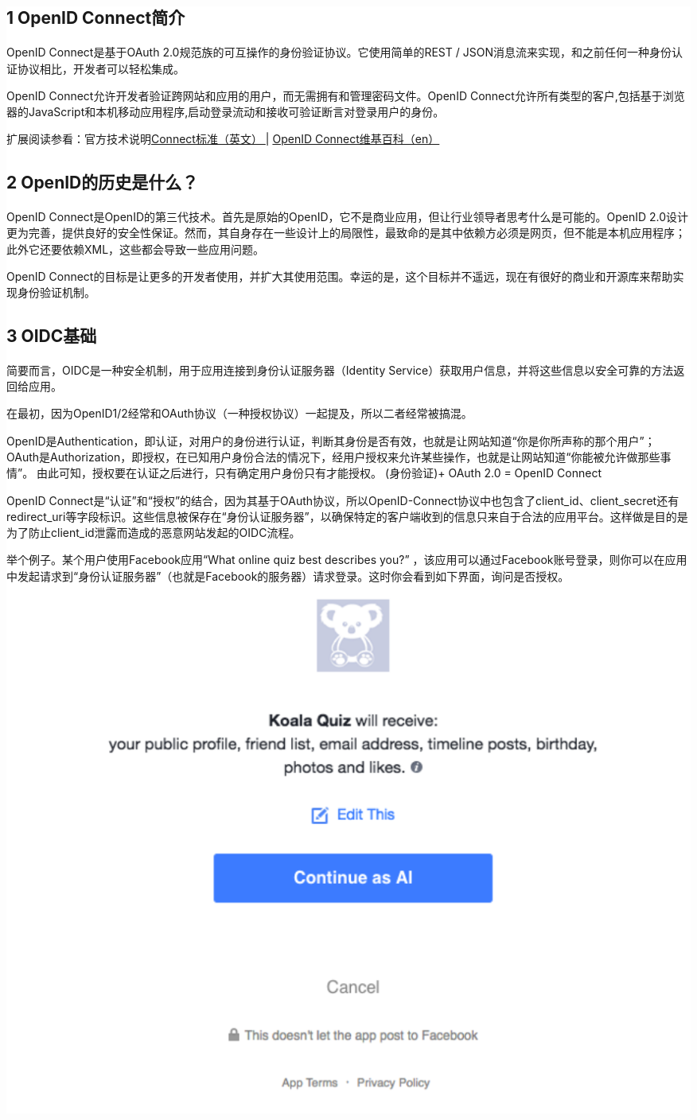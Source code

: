 
<h2>1 OpenID Connect简介</h2>
OpenID Connect是基于OAuth 2.0规范族的可互操作的身份验证协议。它使用简单的REST / JSON消息流来实现，和之前任何一种身份认证协议相比，开发者可以轻松集成。

OpenID Connect允许开发者验证跨网站和应用的用户，而无需拥有和管理密码文件。OpenID Connect允许所有类型的客户,包括基于浏览器的JavaScript和本机移动应用程序,启动登录流动和接收可验证断言对登录用户的身份。

扩展阅读参看：官方技术说明<a href="http://openid.net/connect/"  title="http://openid.net/connect/" target="_blank" rel="nofollow">Connect标准（英文） </a> | <a href="http://en.wikipedia.org/wiki/OpenID_Connect"  title="http://en.wikipedia.org/wiki/OpenID_Connect" target="_blank" rel="nofollow">OpenID Connect维基百科（en）</a>


<h2>2 OpenID的历史是什么？</h2>
OpenID Connect是OpenID的第三代技术。首先是原始的OpenID，它不是商业应用，但让行业领导者思考什么是可能的。OpenID 2.0设计更为完善，提供良好的安全性保证。然而，其自身存在一些设计上的局限性，最致命的是其中依赖方必须是网页，但不能是本机应用程序；此外它还要依赖XML，这些都会导致一些应用问题。

OpenID Connect的目标是让更多的开发者使用，并扩大其使用范围。幸运的是，这个目标并不遥远，现在有很好的商业和开源库来帮助实现身份验证机制。

<h2>3 OIDC基础</h2>
简要而言，OIDC是一种安全机制，用于应用连接到身份认证服务器（Identity Service）获取用户信息，并将这些信息以安全可靠的方法返回给应用。

在最初，因为OpenID1/2经常和OAuth协议（一种授权协议）一起提及，所以二者经常被搞混。

OpenID是Authentication，即认证，对用户的身份进行认证，判断其身份是否有效，也就是让网站知道“你是你所声称的那个用户”；
OAuth是Authorization，即授权，在已知用户身份合法的情况下，经用户授权来允许某些操作，也就是让网站知道“你能被允许做那些事情”。
由此可知，授权要在认证之后进行，只有确定用户身份只有才能授权。
(身份验证)+ OAuth 2.0 = OpenID Connect

OpenID Connect是“认证”和“授权”的结合，因为其基于OAuth协议，所以OpenID-Connect协议中也包含了client_id、client_secret还有redirect_uri等字段标识。这些信息被保存在“身份认证服务器”，以确保特定的客户端收到的信息只来自于合法的应用平台。这样做是目的是为了防止client_id泄露而造成的恶意网站发起的OIDC流程。

举个例子。某个用户使用Facebook应用“What online quiz best describes you?” ，该应用可以通过Facebook账号登录，则你可以在应用中发起请求到“身份认证服务器”（也就是Facebook的服务器）请求登录。这时你会看到如下界面，询问是否授权。
<img src="/static/images/openid/1.png"   alt=""/>
